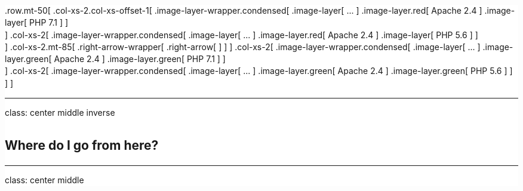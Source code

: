 .row.mt-50[
  .col-xs-2.col-xs-offset-1[
.image-layer-wrapper.condensed[
  .image-layer[ ... ]
  .image-layer.red[ Apache 2.4 ]
  .image-layer[ PHP 7.1 ]
]   
  ]
  .col-xs-2[
.image-layer-wrapper.condensed[
  .image-layer[ ... ]
  .image-layer.red[ Apache 2.4 ]
  .image-layer[ PHP 5.6 ]
]   
  ]
  .col-xs-2.mt-85[
.right-arrow-wrapper[
  .right-arrow[
  ]
]
  ]
  .col-xs-2[
.image-layer-wrapper.condensed[
  .image-layer[ ... ]
  .image-layer.green[ Apache 2.4 ]
  .image-layer.green[ PHP 7.1 ]
]   
  ]
  .col-xs-2[
.image-layer-wrapper.condensed[
  .image-layer[ ... ]
  .image-layer.green[ Apache 2.4 ]
  .image-layer.green[ PHP 5.6 ]
]   
  ]
]


---
class: center middle inverse

## Where do I go from here?

---
class: center middle
